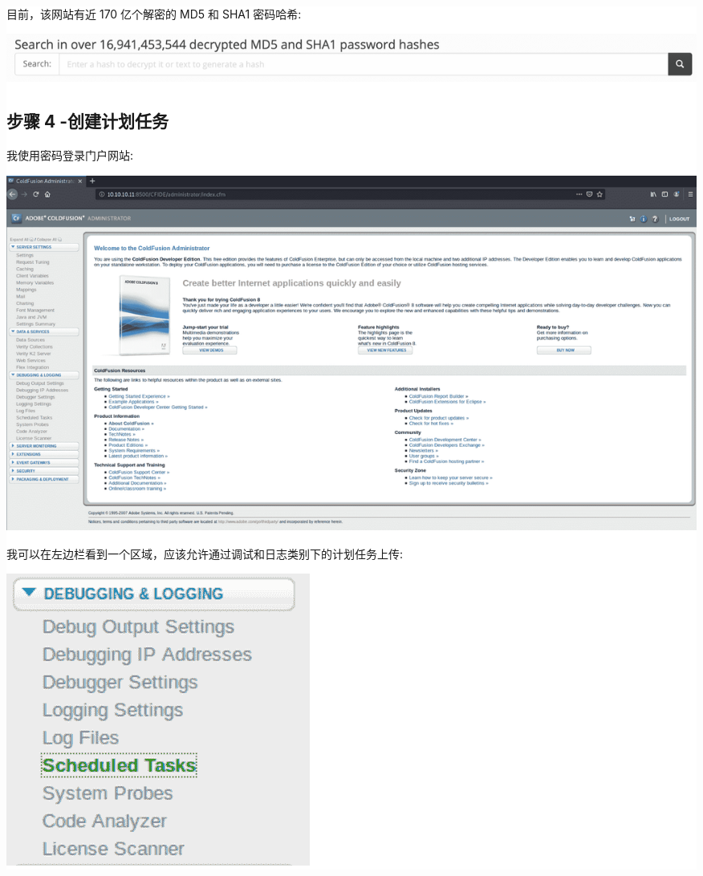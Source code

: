 目前，该网站有近 170 亿个解密的 MD5 和 SHA1 密码哈希:

![Screenshot-2020-02-26-at-21.12.44](img/94523e57e29dd0dad82138b2f97b1160.png)

## 步骤 4 -创建计划任务

我使用密码登录门户网站:

![Screenshot-2020-02-17-at-22.27.41](img/f549133562a2c2fd349007508c1c3d9f.png)

我可以在左边栏看到一个区域，应该允许通过调试和日志类别下的计划任务上传:

![Screenshot-2020-02-17-at-22.28.57](img/4fade4dd72252ec343e5928e36a6eee5.png)
